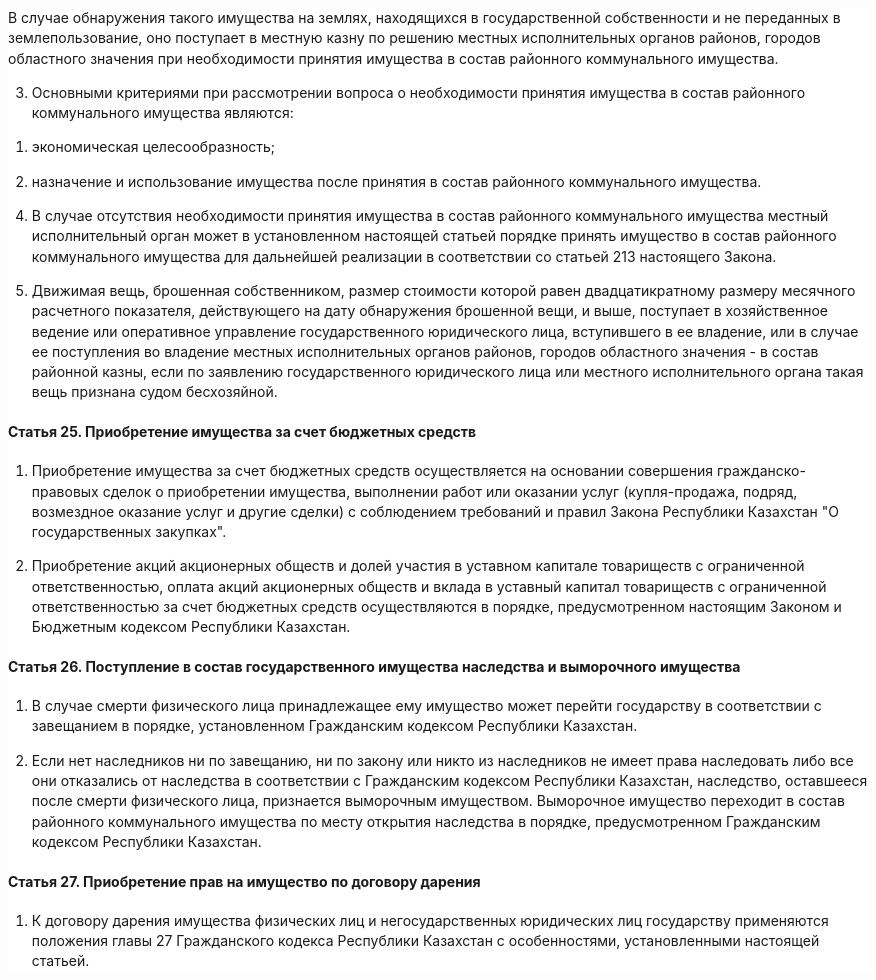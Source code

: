 В случае обнаружения такого имущества на землях, находящихся в государственной собственности и не переданных в землепользование, оно поступает в местную казну по решению местных исполнительных органов районов, городов областного значения при необходимости принятия имущества в состав районного коммунального имущества.

3. Основными критериями при рассмотрении вопроса о необходимости принятия имущества в состав районного коммунального имущества являются:

1) экономическая целесообразность;

2) назначение и использование имущества после принятия в состав районного коммунального имущества.

4. В случае отсутствия необходимости принятия имущества в состав районного коммунального имущества местный исполнительный орган может в установленном настоящей статьей порядке принять имущество в состав районного коммунального имущества для дальнейшей реализации в соответствии со статьей 213 настоящего Закона.

5. Движимая вещь, брошенная собственником, размер стоимости которой равен двадцатикратному размеру месячного расчетного показателя, действующего на дату обнаружения брошенной вещи, и выше, поступает в хозяйственное ведение или оперативное управление государственного юридического лица, вступившего в ее владение, или в случае ее поступления во владение местных исполнительных органов районов, городов областного значения - в состав районной казны, если по заявлению государственного юридического лица или местного исполнительного органа такая вещь признана судом бесхозяйной.

#### Статья 25. Приобретение имущества за счет бюджетных средств

1. Приобретение имущества за счет бюджетных средств осуществляется на основании совершения гражданско-правовых сделок о приобретении имущества, выполнении работ или оказании услуг (купля-продажа, подряд, возмездное оказание услуг и другие сделки) с соблюдением требований и правил Закона Республики Казахстан "О государственных закупках".

2. Приобретение акций акционерных обществ и долей участия в уставном капитале товариществ с ограниченной ответственностью, оплата акций акционерных обществ и вклада в уставный капитал товариществ с ограниченной ответственностью за счет бюджетных средств осуществляются в порядке, предусмотренном настоящим Законом и Бюджетным кодексом Республики Казахстан.

#### Статья 26. Поступление в состав государственного имущества наследства и выморочного имущества

1. В случае смерти физического лица принадлежащее ему имущество может перейти государству в соответствии с завещанием в порядке, установленном Гражданским кодексом Республики Казахстан.

2. Если нет наследников ни по завещанию, ни по закону или никто из наследников не имеет права наследовать либо все они отказались от наследства в соответствии с Гражданским кодексом Республики Казахстан, наследство, оставшееся после смерти физического лица, признается выморочным имуществом. Выморочное имущество переходит в состав районного коммунального имущества по месту открытия наследства в порядке, предусмотренном Гражданским кодексом Республики Казахстан.

#### Статья 27. Приобретение прав на имущество по договору дарения

1. К договору дарения имущества физических лиц и негосударственных юридических лиц государству применяются положения главы 27 Гражданского кодекса Республики Казахстан с особенностями, установленными настоящей статьей.
